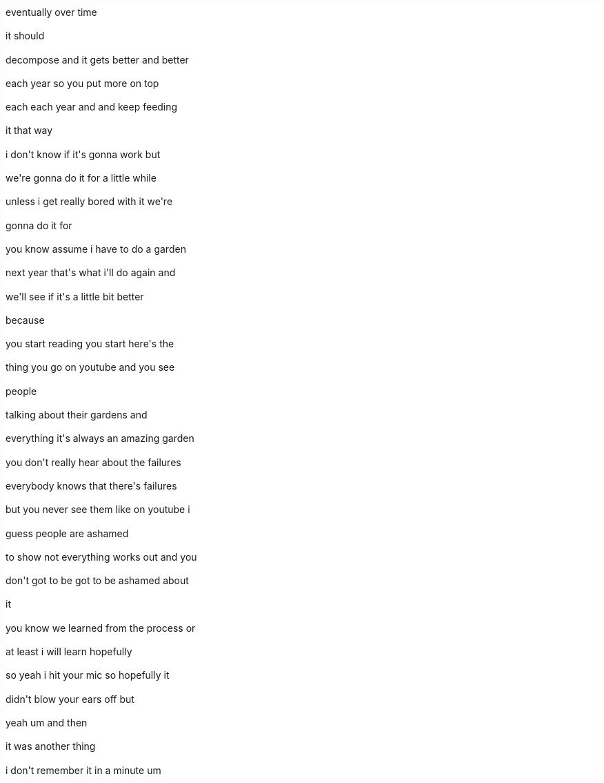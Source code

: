 eventually over time

it should

decompose and it gets better and better

each year so you put more on top

each each year and and keep feeding

it that way

i don&#39;t know if it&#39;s gonna work but

we&#39;re gonna do it for a little while

unless i get really bored with it we&#39;re

gonna do it for

you know assume i have to do a garden

next year that&#39;s what i&#39;ll do again and

we&#39;ll see if it&#39;s a little bit better

because

you start reading you start here&#39;s the

thing you go on youtube and you see

people

talking about their gardens and

everything it&#39;s always an amazing garden

you don&#39;t really hear about the failures

everybody knows that there&#39;s failures

but you never see them like on youtube i

guess people are ashamed

to show not everything works out and you

don&#39;t got to be got to be ashamed about

it

you know we learned from the process or

at least i will learn hopefully

so yeah i hit your mic so hopefully it

didn&#39;t blow your ears off but

yeah um and then

it was another thing

i don&#39;t remember it in a minute um

